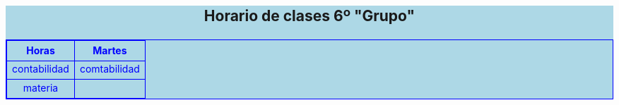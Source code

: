 <html>
<head>
<style>
body {
 background-color: lightblue;
}
table, td, th {
 border: 1px solid;
 text-align: center;
}
table {
 width: 100%;
 border-collapse: collapse;
 color: blue;
}
</style>
</head>
<body>
<center><h2>Horario de clases 6º "Grupo"</h2></center>
<table>
 <tr>
 <th>Horas</th>
 <th>Martes</th>
 </tr>
  <tr>
 <td>contabilidad</td>
 <td>comtabilidad</td>
 </tr>
 <tr>
 <td>materia</td>
 <td></td>
 </tr>
</table>
</body>
</html>
